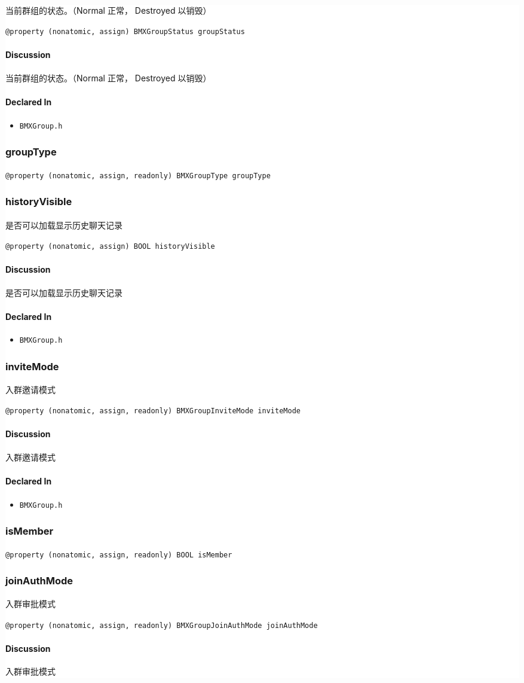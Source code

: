 当前群组的状态。（Normal 正常， Destroyed 以销毁）

`@property (nonatomic, assign) BMXGroupStatus groupStatus`

#### Discussion
当前群组的状态。（Normal 正常， Destroyed 以销毁）

#### Declared In
* `BMXGroup.h`

<a name="//api/name/groupType" title="groupType"></a>
### groupType

`@property (nonatomic, assign, readonly) BMXGroupType groupType`

<a name="//api/name/historyVisible" title="historyVisible"></a>
### historyVisible

是否可以加载显示历史聊天记录

`@property (nonatomic, assign) BOOL historyVisible`

#### Discussion
是否可以加载显示历史聊天记录

#### Declared In
* `BMXGroup.h`

<a name="//api/name/inviteMode" title="inviteMode"></a>
### inviteMode

入群邀请模式

`@property (nonatomic, assign, readonly) BMXGroupInviteMode inviteMode`

#### Discussion
入群邀请模式

#### Declared In
* `BMXGroup.h`

<a name="//api/name/isMember" title="isMember"></a>
### isMember

`@property (nonatomic, assign, readonly) BOOL isMember`

<a name="//api/name/joinAuthMode" title="joinAuthMode"></a>
### joinAuthMode

入群审批模式

`@property (nonatomic, assign, readonly) BMXGroupJoinAuthMode joinAuthMode`

#### Discussion
入群审批模式
